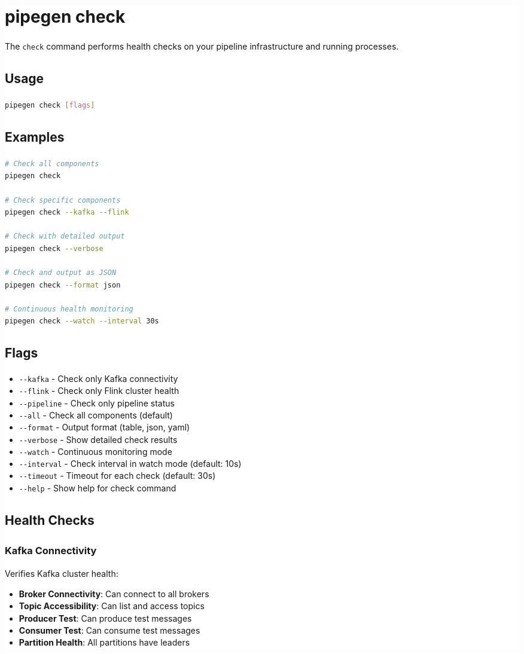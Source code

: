 # pipegen check

The `check` command performs health checks on your pipeline infrastructure and running processes.

## Usage

```bash
pipegen check [flags]
```

## Examples

```bash
# Check all components
pipegen check

# Check specific components
pipegen check --kafka --flink

# Check with detailed output
pipegen check --verbose

# Check and output as JSON
pipegen check --format json

# Continuous health monitoring
pipegen check --watch --interval 30s
```

## Flags

- `--kafka` - Check only Kafka connectivity
- `--flink` - Check only Flink cluster health
- `--pipeline` - Check only pipeline status
- `--all` - Check all components (default)
- `--format` - Output format (table, json, yaml)
- `--verbose` - Show detailed check results
- `--watch` - Continuous monitoring mode
- `--interval` - Check interval in watch mode (default: 10s)
- `--timeout` - Timeout for each check (default: 30s)
- `--help` - Show help for check command

## Health Checks

### Kafka Connectivity
Verifies Kafka cluster health:

- **Broker Connectivity**: Can connect to all brokers
- **Topic Accessibility**: Can list and access topics
- **Producer Test**: Can produce test messages
- **Consumer Test**: Can consume test messages
- **Partition Health**: All partitions have leaders

